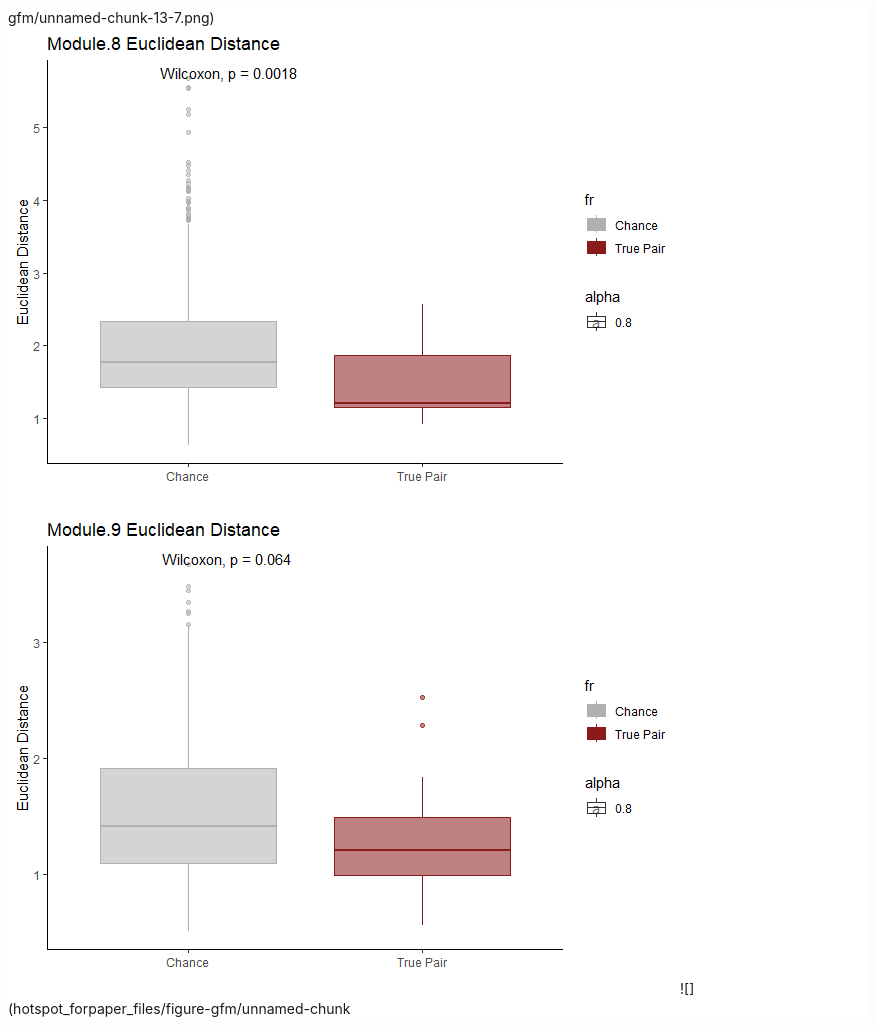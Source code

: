 gfm/unnamed-chunk-13-7.png)![](hotspot_forpaper_files/figure-gfm/unnamed-chunk-13-8.png)![](hotspot_forpaper_files/figure-gfm/unnamed-chunk-13-9.png)![](hotspot_forpaper_files/figure-gfm/unnamed-chunk